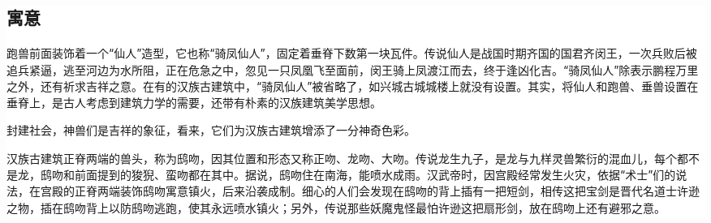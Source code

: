 ## 寓意

跑兽前面装饰着一个“仙人”造型，它也称“骑凤仙人”，固定着垂脊下数第一块瓦件。传说仙人是战国时期齐国的国君齐闵王，一次兵败后被追兵紧逼，逃至河边为水所阻，正在危急之中，忽见一只凤凰飞至面前，闵王骑上凤渡江而去，终于逢凶化吉。“骑凤仙人”除表示鹏程万里之外，还有祈求吉祥之意。在有的汉族古建筑中，“骑凤仙人”被省略了，如兴城古城城楼上就没有设置。其实，将仙人和跑兽、垂兽设置在垂脊上，是古人考虑到建筑力学的需要，还带有朴素的汉族建筑美学思想。

封建社会，神兽们是吉祥的象征，看来，它们为汉族古建筑增添了一分神奇色彩。

汉族古建筑正脊两端的兽头，称为鸱吻，因其位置和形态又称正吻、龙吻、大吻。传说龙生九子，是龙与九样灵兽繁衍的混血儿，每个都不是龙，鸱吻和前面提到的狻猊、蛮吻都在其中。据说，鸱吻住在南海，能喷水成雨。汉武帝时，因宫殿经常发生火灾，依据“术士”们的说法，在宫殿的正脊两端装饰鸱吻寓意镇火，后来沿袭成制。细心的人们会发现在鸱吻的背上插有一把短剑，相传这把宝剑是晋代名道士许逊之物，插在鸱吻背上以防鸱吻逃跑，使其永远喷水镇火；另外，传说那些妖魔鬼怪最怕许逊这把扇形剑，放在鸱吻上还有避邪之意。